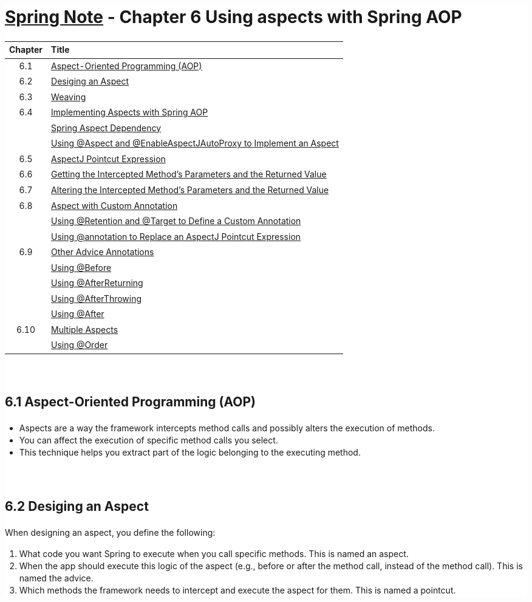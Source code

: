 # [Spring Note](../../README.md) - Chapter 6 Using aspects with Spring AOP
| Chapter | Title |
| :-: | :- |
| 6.1 | [Aspect-Oriented Programming (AOP)](#61-aspect-oriented-programming-aop) |
| 6.2 | [Desiging an Aspect](#62-desiging-an-aspect) |
| 6.3 | [Weaving](#63-weaving) |
| 6.4 | [Implementing Aspects with Spring AOP](#64-implementing-aspects-with-spring-aop) |
|  | [Spring Aspect Dependency](#spring-aspect-dependency) |
|  | [Using @Aspect and @EnableAspectJAutoProxy to Implement an Aspect](#using-aspect-and-enableaspectjautoproxy-to-implement-an-aspect) |
| 6.5 | [AspectJ Pointcut Expression](#65-aspectj-pointcut-expression) |
| 6.6 | [Getting the Intercepted Method’s Parameters and the Returned Value](#66-getting-the-intercepted-methods-parameters-and-the-returned-value) |
| 6.7 | [Altering the Intercepted Method’s Parameters and the Returned Value](#67-altering-the-intercepted-methods-parameters-and-the-returned-value) |
| 6.8 | [Aspect with Custom Annotation](#68-aspect-with-custom-annotation) |
|  | [Using @Retention and @Target to Define a Custom Annotation](#using-retention-and-target-to-define-a-custom-annotation) |
|  | [Using @annotation to Replace an AspectJ Pointcut Expression](#using-annotation-to-replace-an-aspectj-pointcut-expression) |
| 6.9 | [Other Advice Annotations](#69-other-advice-annotations) |
|  | [Using @Before](#using-before) |
|  | [Using @AfterReturning](#using-afterreturning) |
|  | [Using @AfterThrowing](#using-afterthrowing) |
|  | [Using @After](#using-after) |
| 6.10 | [Multiple Aspects](#610-multiple-aspects) |
|  | [Using @Order](#using-order) |

<br />

## 6.1 Aspect-Oriented Programming (AOP)
- Aspects are a way the framework intercepts method calls and possibly alters the execution
of methods.
- You can affect the execution of specific method calls you select.
- This technique helps you extract part of the logic belonging to the executing method.

<br />

## 6.2 Desiging an Aspect
When designing an aspect, you define the following:
1. What code you want Spring to execute when you call specific methods. This is named an aspect.
2. When the app should execute this logic of the aspect (e.g., before or after the method call, instead of the method call). This is named the advice.
3. Which methods the framework needs to intercept and execute the aspect for them. This is named a pointcut.
